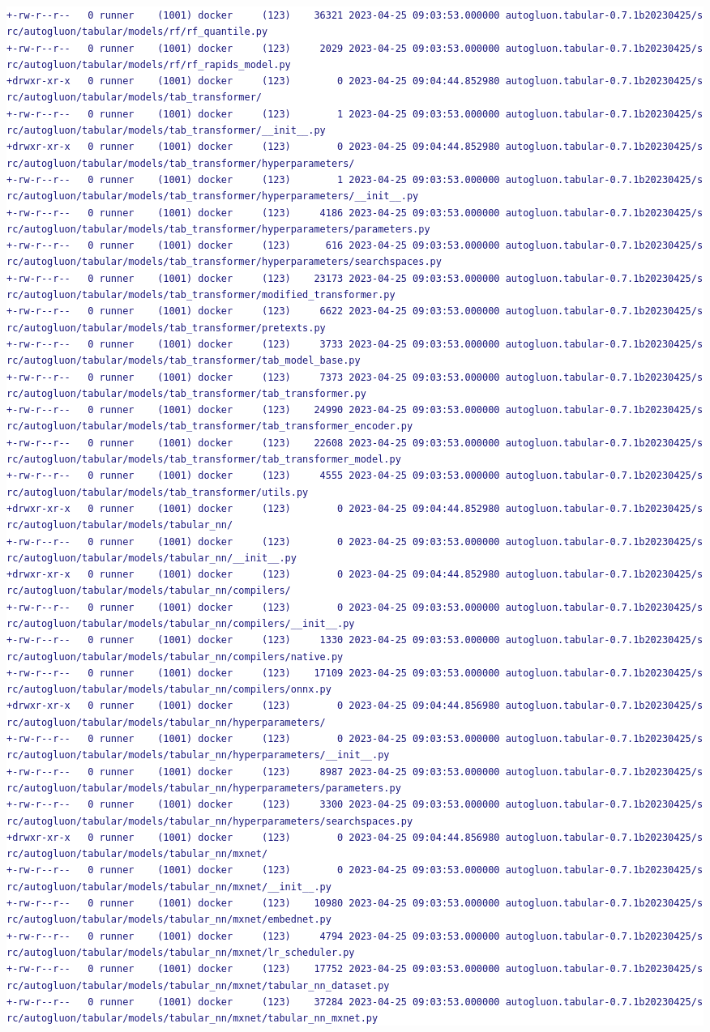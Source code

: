 ```diff
+-rw-r--r--   0 runner    (1001) docker     (123)    36321 2023-04-25 09:03:53.000000 autogluon.tabular-0.7.1b20230425/src/autogluon/tabular/models/rf/rf_quantile.py
+-rw-r--r--   0 runner    (1001) docker     (123)     2029 2023-04-25 09:03:53.000000 autogluon.tabular-0.7.1b20230425/src/autogluon/tabular/models/rf/rf_rapids_model.py
+drwxr-xr-x   0 runner    (1001) docker     (123)        0 2023-04-25 09:04:44.852980 autogluon.tabular-0.7.1b20230425/src/autogluon/tabular/models/tab_transformer/
+-rw-r--r--   0 runner    (1001) docker     (123)        1 2023-04-25 09:03:53.000000 autogluon.tabular-0.7.1b20230425/src/autogluon/tabular/models/tab_transformer/__init__.py
+drwxr-xr-x   0 runner    (1001) docker     (123)        0 2023-04-25 09:04:44.852980 autogluon.tabular-0.7.1b20230425/src/autogluon/tabular/models/tab_transformer/hyperparameters/
+-rw-r--r--   0 runner    (1001) docker     (123)        1 2023-04-25 09:03:53.000000 autogluon.tabular-0.7.1b20230425/src/autogluon/tabular/models/tab_transformer/hyperparameters/__init__.py
+-rw-r--r--   0 runner    (1001) docker     (123)     4186 2023-04-25 09:03:53.000000 autogluon.tabular-0.7.1b20230425/src/autogluon/tabular/models/tab_transformer/hyperparameters/parameters.py
+-rw-r--r--   0 runner    (1001) docker     (123)      616 2023-04-25 09:03:53.000000 autogluon.tabular-0.7.1b20230425/src/autogluon/tabular/models/tab_transformer/hyperparameters/searchspaces.py
+-rw-r--r--   0 runner    (1001) docker     (123)    23173 2023-04-25 09:03:53.000000 autogluon.tabular-0.7.1b20230425/src/autogluon/tabular/models/tab_transformer/modified_transformer.py
+-rw-r--r--   0 runner    (1001) docker     (123)     6622 2023-04-25 09:03:53.000000 autogluon.tabular-0.7.1b20230425/src/autogluon/tabular/models/tab_transformer/pretexts.py
+-rw-r--r--   0 runner    (1001) docker     (123)     3733 2023-04-25 09:03:53.000000 autogluon.tabular-0.7.1b20230425/src/autogluon/tabular/models/tab_transformer/tab_model_base.py
+-rw-r--r--   0 runner    (1001) docker     (123)     7373 2023-04-25 09:03:53.000000 autogluon.tabular-0.7.1b20230425/src/autogluon/tabular/models/tab_transformer/tab_transformer.py
+-rw-r--r--   0 runner    (1001) docker     (123)    24990 2023-04-25 09:03:53.000000 autogluon.tabular-0.7.1b20230425/src/autogluon/tabular/models/tab_transformer/tab_transformer_encoder.py
+-rw-r--r--   0 runner    (1001) docker     (123)    22608 2023-04-25 09:03:53.000000 autogluon.tabular-0.7.1b20230425/src/autogluon/tabular/models/tab_transformer/tab_transformer_model.py
+-rw-r--r--   0 runner    (1001) docker     (123)     4555 2023-04-25 09:03:53.000000 autogluon.tabular-0.7.1b20230425/src/autogluon/tabular/models/tab_transformer/utils.py
+drwxr-xr-x   0 runner    (1001) docker     (123)        0 2023-04-25 09:04:44.852980 autogluon.tabular-0.7.1b20230425/src/autogluon/tabular/models/tabular_nn/
+-rw-r--r--   0 runner    (1001) docker     (123)        0 2023-04-25 09:03:53.000000 autogluon.tabular-0.7.1b20230425/src/autogluon/tabular/models/tabular_nn/__init__.py
+drwxr-xr-x   0 runner    (1001) docker     (123)        0 2023-04-25 09:04:44.852980 autogluon.tabular-0.7.1b20230425/src/autogluon/tabular/models/tabular_nn/compilers/
+-rw-r--r--   0 runner    (1001) docker     (123)        0 2023-04-25 09:03:53.000000 autogluon.tabular-0.7.1b20230425/src/autogluon/tabular/models/tabular_nn/compilers/__init__.py
+-rw-r--r--   0 runner    (1001) docker     (123)     1330 2023-04-25 09:03:53.000000 autogluon.tabular-0.7.1b20230425/src/autogluon/tabular/models/tabular_nn/compilers/native.py
+-rw-r--r--   0 runner    (1001) docker     (123)    17109 2023-04-25 09:03:53.000000 autogluon.tabular-0.7.1b20230425/src/autogluon/tabular/models/tabular_nn/compilers/onnx.py
+drwxr-xr-x   0 runner    (1001) docker     (123)        0 2023-04-25 09:04:44.856980 autogluon.tabular-0.7.1b20230425/src/autogluon/tabular/models/tabular_nn/hyperparameters/
+-rw-r--r--   0 runner    (1001) docker     (123)        0 2023-04-25 09:03:53.000000 autogluon.tabular-0.7.1b20230425/src/autogluon/tabular/models/tabular_nn/hyperparameters/__init__.py
+-rw-r--r--   0 runner    (1001) docker     (123)     8987 2023-04-25 09:03:53.000000 autogluon.tabular-0.7.1b20230425/src/autogluon/tabular/models/tabular_nn/hyperparameters/parameters.py
+-rw-r--r--   0 runner    (1001) docker     (123)     3300 2023-04-25 09:03:53.000000 autogluon.tabular-0.7.1b20230425/src/autogluon/tabular/models/tabular_nn/hyperparameters/searchspaces.py
+drwxr-xr-x   0 runner    (1001) docker     (123)        0 2023-04-25 09:04:44.856980 autogluon.tabular-0.7.1b20230425/src/autogluon/tabular/models/tabular_nn/mxnet/
+-rw-r--r--   0 runner    (1001) docker     (123)        0 2023-04-25 09:03:53.000000 autogluon.tabular-0.7.1b20230425/src/autogluon/tabular/models/tabular_nn/mxnet/__init__.py
+-rw-r--r--   0 runner    (1001) docker     (123)    10980 2023-04-25 09:03:53.000000 autogluon.tabular-0.7.1b20230425/src/autogluon/tabular/models/tabular_nn/mxnet/embednet.py
+-rw-r--r--   0 runner    (1001) docker     (123)     4794 2023-04-25 09:03:53.000000 autogluon.tabular-0.7.1b20230425/src/autogluon/tabular/models/tabular_nn/mxnet/lr_scheduler.py
+-rw-r--r--   0 runner    (1001) docker     (123)    17752 2023-04-25 09:03:53.000000 autogluon.tabular-0.7.1b20230425/src/autogluon/tabular/models/tabular_nn/mxnet/tabular_nn_dataset.py
+-rw-r--r--   0 runner    (1001) docker     (123)    37284 2023-04-25 09:03:53.000000 autogluon.tabular-0.7.1b20230425/src/autogluon/tabular/models/tabular_nn/mxnet/tabular_nn_mxnet.py
```